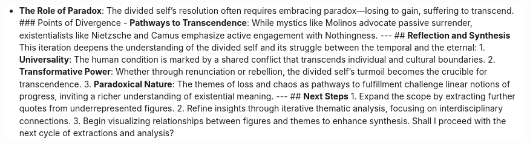- **The Role of Paradox**: The divided self’s resolution often requires embracing paradox—losing to gain, suffering to transcend. ### Points of Divergence - **Pathways to Transcendence**: While mystics like Molinos advocate passive surrender, existentialists like Nietzsche and Camus emphasize active engagement with Nothingness. --- ## **Reflection and Synthesis** This iteration deepens the understanding of the divided self and its struggle between the temporal and the eternal: 1. **Universality**: The human condition is marked by a shared conflict that transcends individual and cultural boundaries. 2. **Transformative Power**: Whether through renunciation or rebellion, the divided self’s turmoil becomes the crucible for transcendence. 3. **Paradoxical Nature**: The themes of loss and chaos as pathways to fulfillment challenge linear notions of progress, inviting a richer understanding of existential meaning. --- ## **Next Steps** 1. Expand the scope by extracting further quotes from underrepresented figures. 2. Refine insights through iterative thematic analysis, focusing on interdisciplinary connections. 3. Begin visualizing relationships between figures and themes to enhance synthesis. Shall I proceed with the next cycle of extractions and analysis?
